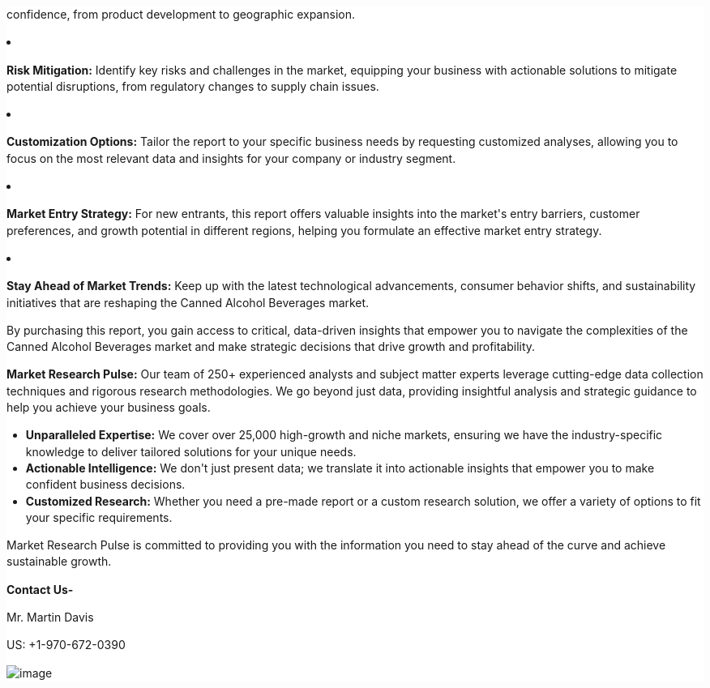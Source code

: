 confidence, from product development to geographic expansion.</p></li><li><p><strong>Risk Mitigation:</strong> Identify key risks and challenges in the market, equipping your business with actionable solutions to mitigate potential disruptions, from regulatory changes to supply chain issues.</p></li><li><p><strong>Customization Options:</strong> Tailor the report to your specific business needs by requesting customized analyses, allowing you to focus on the most relevant data and insights for your company or industry segment.</p></li><li><p><strong>Market Entry Strategy:</strong> For new entrants, this report offers valuable insights into the market's entry barriers, customer preferences, and growth potential in different regions, helping you formulate an effective market entry strategy.</p></li><li><p><strong>Stay Ahead of Market Trends:</strong> Keep up with the latest technological advancements, consumer behavior shifts, and sustainability initiatives that are reshaping the Canned Alcohol Beverages market.</p></li></ol><p>By purchasing this report, you gain access to critical, data-driven insights that empower you to navigate the complexities of the Canned Alcohol Beverages market and make strategic decisions that drive growth and profitability.</p><p><strong>Market Research Pulse:</strong>&nbsp;Our team of 250+ experienced analysts and subject matter experts leverage cutting-edge data collection techniques and rigorous research methodologies. We go beyond just data, providing insightful analysis and strategic guidance to help you achieve your business goals.</p><ul><li><strong>Unparalleled Expertise:</strong>&nbsp;We cover over 25,000 high-growth and niche markets, ensuring we have the industry-specific knowledge to deliver tailored solutions for your unique needs.</li><li><strong>Actionable Intelligence:</strong>&nbsp;We don't just present data; we translate it into actionable insights that empower you to make confident business decisions.</li><li><strong>Customized Research:</strong>&nbsp;Whether you need a pre-made report or a custom research solution, we offer a variety of options to fit your specific requirements.</li></ul><p>Market Research Pulse is committed to providing you with the information you need to stay ahead of the curve and achieve sustainable growth.</p><p><strong>Contact Us-</strong></p><p>Mr. Martin Davis</p><p>US: +1-970-672-0390</p>
![image](https://github.com/user-attachments/assets/b38c2fff-baec-4939-b7ec-494b5c8ea60d)

